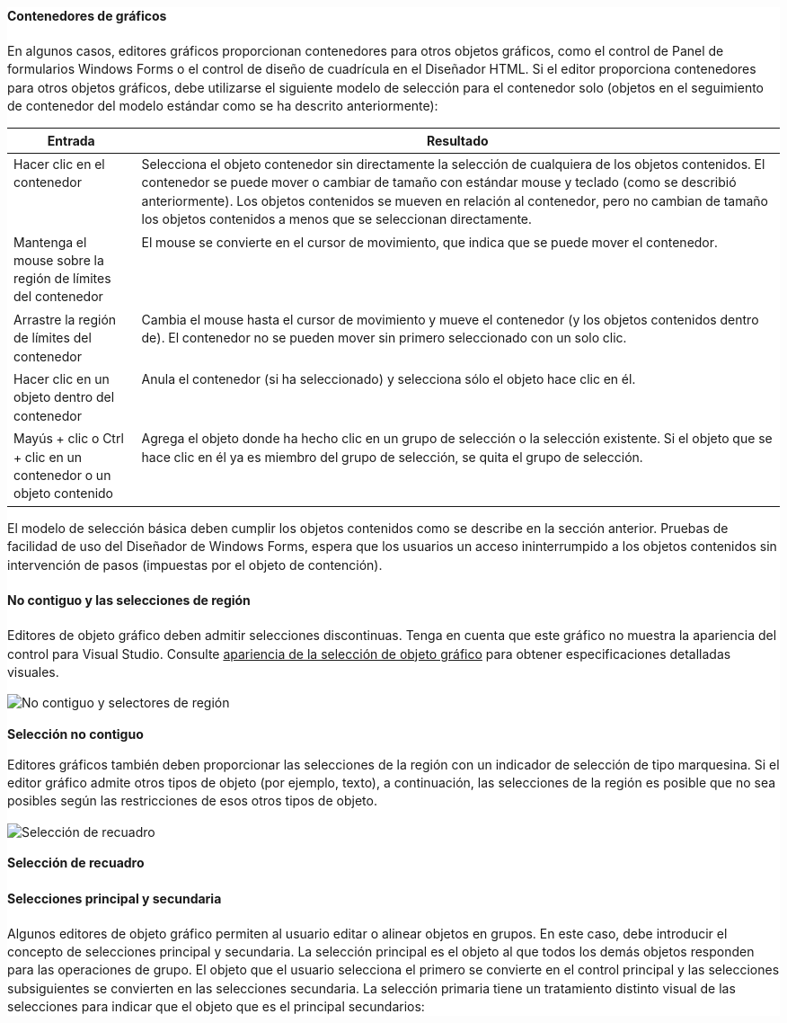 #### <a name="graphical-containers"></a>Contenedores de gráficos
 En algunos casos, editores gráficos proporcionan contenedores para otros objetos gráficos, como el control de Panel de formularios Windows Forms o el control de diseño de cuadrícula en el Diseñador HTML. Si el editor proporciona contenedores para otros objetos gráficos, debe utilizarse el siguiente modelo de selección para el contenedor solo (objetos en el seguimiento de contenedor del modelo estándar como se ha descrito anteriormente):

|Entrada|Resultado|
|-----------|------------|
|Hacer clic en el contenedor|Selecciona el objeto contenedor sin directamente la selección de cualquiera de los objetos contenidos. El contenedor se puede mover o cambiar de tamaño con estándar mouse y teclado (como se describió anteriormente). Los objetos contenidos se mueven en relación al contenedor, pero no cambian de tamaño los objetos contenidos a menos que se seleccionan directamente.|
|Mantenga el mouse sobre la región de límites del contenedor|El mouse se convierte en el cursor de movimiento, que indica que se puede mover el contenedor.|
|Arrastre la región de límites del contenedor|Cambia el mouse hasta el cursor de movimiento y mueve el contenedor (y los objetos contenidos dentro de). El contenedor no se pueden mover sin primero seleccionado con un solo clic.|
|Hacer clic en un objeto dentro del contenedor|Anula el contenedor (si ha seleccionado) y selecciona sólo el objeto hace clic en él.|
|Mayús + clic o Ctrl + clic en un contenedor o un objeto contenido|Agrega el objeto donde ha hecho clic en un grupo de selección o la selección existente. Si el objeto que se hace clic en él ya es miembro del grupo de selección, se quita el grupo de selección.|

 El modelo de selección básica deben cumplir los objetos contenidos como se describe en la sección anterior. Pruebas de facilidad de uso del Diseñador de Windows Forms, espera que los usuarios un acceso ininterrumpido a los objetos contenidos sin intervención de pasos (impuestas por el objeto de contención).

#### <a name="disjoint-and-region-selections"></a>No contiguo y las selecciones de región
 Editores de objeto gráfico deben admitir selecciones discontinuas. Tenga en cuenta que este gráfico no muestra la apariencia del control para Visual Studio. Consulte [apariencia de la selección de objeto gráfico](../../extensibility/ux-guidelines/composite-patterns-for-visual-studio.md#BKMK_GraphicalObjectSelectionAppearance) para obtener especificaciones detalladas visuales.

 ![No contiguo y selectores de región](../../extensibility/ux-guidelines/media/0713-07_disjointregionselectors.png "0713 07_DisjointRegionSelectors")

 **Selección no contiguo**

 Editores gráficos también deben proporcionar las selecciones de la región con un indicador de selección de tipo marquesina. Si el editor gráfico admite otros tipos de objeto (por ejemplo, texto), a continuación, las selecciones de la región es posible que no sea posibles según las restricciones de esos otros tipos de objeto.

 ![Selección de recuadro](../../extensibility/ux-guidelines/media/0713-08_marqueeselection.png "0713 08_MarqueeSelection")

 **Selección de recuadro**

#### <a name="primary-and-secondary-selections"></a>Selecciones principal y secundaria
 Algunos editores de objeto gráfico permiten al usuario editar o alinear objetos en grupos. En este caso, debe introducir el concepto de selecciones principal y secundaria. La selección principal es el objeto al que todos los demás objetos responden para las operaciones de grupo. El objeto que el usuario selecciona el primero se convierte en el control principal y las selecciones subsiguientes se convierten en las selecciones secundaria. La selección primaria tiene un tratamiento distinto visual de las selecciones para indicar que el objeto que es el principal secundarios:
